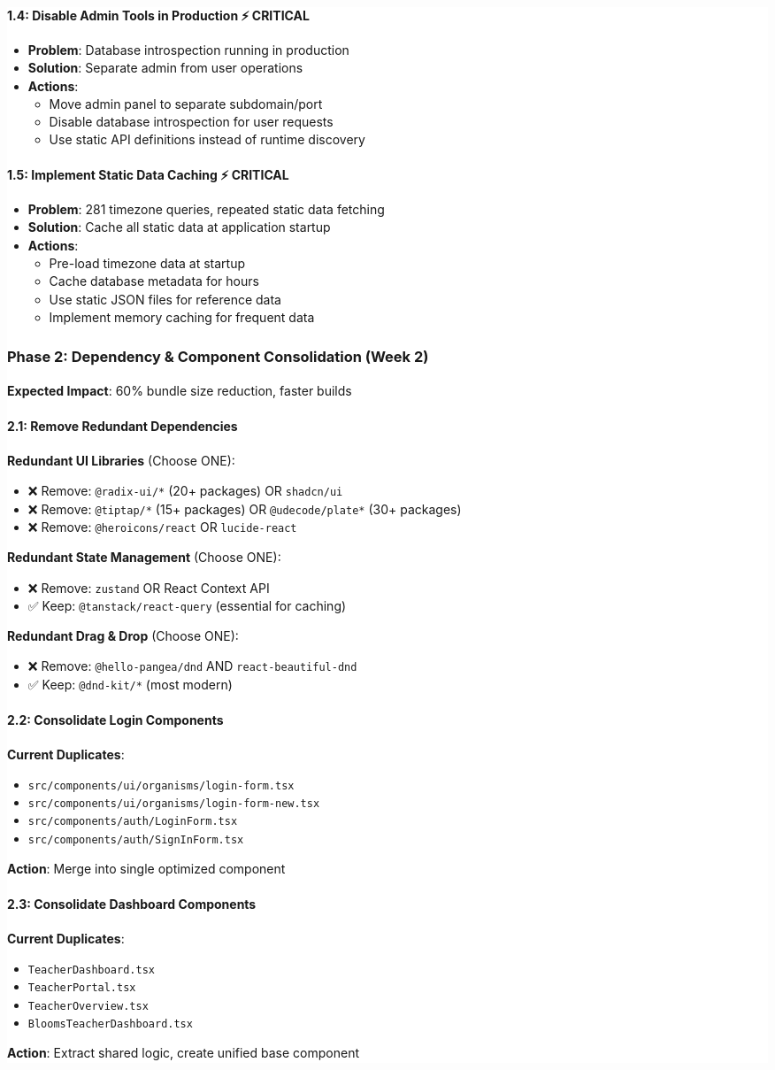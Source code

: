 #### 1.4: Disable Admin Tools in Production ⚡ CRITICAL
- **Problem**: Database introspection running in production
- **Solution**: Separate admin from user operations
- **Actions**:
  - Move admin panel to separate subdomain/port
  - Disable database introspection for user requests
  - Use static API definitions instead of runtime discovery

#### 1.5: Implement Static Data Caching ⚡ CRITICAL
- **Problem**: 281 timezone queries, repeated static data fetching
- **Solution**: Cache all static data at application startup
- **Actions**:
  - Pre-load timezone data at startup
  - Cache database metadata for hours
  - Use static JSON files for reference data
  - Implement memory caching for frequent data

### Phase 2: Dependency & Component Consolidation (Week 2)

**Expected Impact**: 60% bundle size reduction, faster builds

#### 2.1: Remove Redundant Dependencies
**Redundant UI Libraries** (Choose ONE):
- ❌ Remove: `@radix-ui/*` (20+ packages) OR `shadcn/ui`
- ❌ Remove: `@tiptap/*` (15+ packages) OR `@udecode/plate*` (30+ packages)
- ❌ Remove: `@heroicons/react` OR `lucide-react`

**Redundant State Management** (Choose ONE):
- ❌ Remove: `zustand` OR React Context API
- ✅ Keep: `@tanstack/react-query` (essential for caching)

**Redundant Drag & Drop** (Choose ONE):
- ❌ Remove: `@hello-pangea/dnd` AND `react-beautiful-dnd`
- ✅ Keep: `@dnd-kit/*` (most modern)

#### 2.2: Consolidate Login Components
**Current Duplicates**:
- `src/components/ui/organisms/login-form.tsx`
- `src/components/ui/organisms/login-form-new.tsx`
- `src/components/auth/LoginForm.tsx`
- `src/components/auth/SignInForm.tsx`

**Action**: Merge into single optimized component

#### 2.3: Consolidate Dashboard Components
**Current Duplicates**:
- `TeacherDashboard.tsx`
- `TeacherPortal.tsx`
- `TeacherOverview.tsx`
- `BloomsTeacherDashboard.tsx`

**Action**: Extract shared logic, create unified base component
